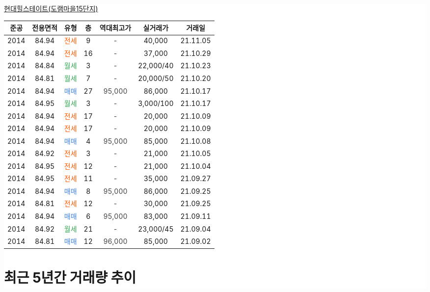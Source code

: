[현대힐스테이트(도램마을15단지)](https://search.naver.com/search.naver?query=%ED%98%84%EB%8C%80%ED%9E%90%EC%8A%A4%ED%85%8C%EC%9D%B4%ED%8A%B8%28%EB%8F%84%EB%9E%A8%EB%A7%88%EC%9D%8415%EB%8B%A8%EC%A7%80%29)

|준공|전용면적|유형|층|역대최고가|실거래가|거래일|
|:---:|:---:|:---:|:---:|:---:|:---:|:---:|
|2014|84.94|<span style="color:#FF5A00">전세</span>|9|<span style="color:#444444">-</span>|40,000|21.11.05|
|2014|84.94|<span style="color:#FF5A00">전세</span>|16|<span style="color:#444444">-</span>|37,000|21.10.29|
|2014|84.84|<span style="color:#34A853">월세</span>|3|<span style="color:#444444">-</span>|22,000/40|21.10.23|
|2014|84.81|<span style="color:#34A853">월세</span>|7|<span style="color:#444444">-</span>|20,000/50|21.10.20|
|2014|84.94|<span style="color:#4285F3">매매</span>|27|<span style="color:#444444">95,000</span>|86,000|21.10.17|
|2014|84.95|<span style="color:#34A853">월세</span>|3|<span style="color:#444444">-</span>|3,000/100|21.10.17|
|2014|84.94|<span style="color:#FF5A00">전세</span>|17|<span style="color:#444444">-</span>|20,000|21.10.09|
|2014|84.94|<span style="color:#FF5A00">전세</span>|17|<span style="color:#444444">-</span>|20,000|21.10.09|
|2014|84.94|<span style="color:#4285F3">매매</span>|4|<span style="color:#444444">95,000</span>|85,000|21.10.08|
|2014|84.92|<span style="color:#FF5A00">전세</span>|3|<span style="color:#444444">-</span>|21,000|21.10.05|
|2014|84.95|<span style="color:#FF5A00">전세</span>|12|<span style="color:#444444">-</span>|21,000|21.10.04|
|2014|84.95|<span style="color:#FF5A00">전세</span>|11|<span style="color:#444444">-</span>|35,000|21.09.27|
|2014|84.94|<span style="color:#4285F3">매매</span>|8|<span style="color:#444444">95,000</span>|86,000|21.09.25|
|2014|84.81|<span style="color:#FF5A00">전세</span>|12|<span style="color:#444444">-</span>|30,000|21.09.25|
|2014|84.94|<span style="color:#4285F3">매매</span>|6|<span style="color:#444444">95,000</span>|83,000|21.09.11|
|2014|84.92|<span style="color:#34A853">월세</span>|21|<span style="color:#444444">-</span>|23,000/45|21.09.04|
|2014|84.81|<span style="color:#4285F3">매매</span>|12|<span style="color:#444444">96,000</span>|85,000|21.09.02|



<script async src="https://pagead2.googlesyndication.com/pagead/js/adsbygoogle.js"></script>

<ins class="adsbygoogle"
     style="display:block"
     data-ad-client="ca-pub-1142216861245946"
     data-ad-slot="4805727019"
     data-ad-format="auto"
     data-full-width-responsive="true"></ins>
<script>
     (adsbygoogle = window.adsbygoogle || []).push({});
</script>


# 최근 5년간 거래량 추이


<div style="width:100%;">
    <canvas id="deal_progress" height="200"></canvas>
</div>
